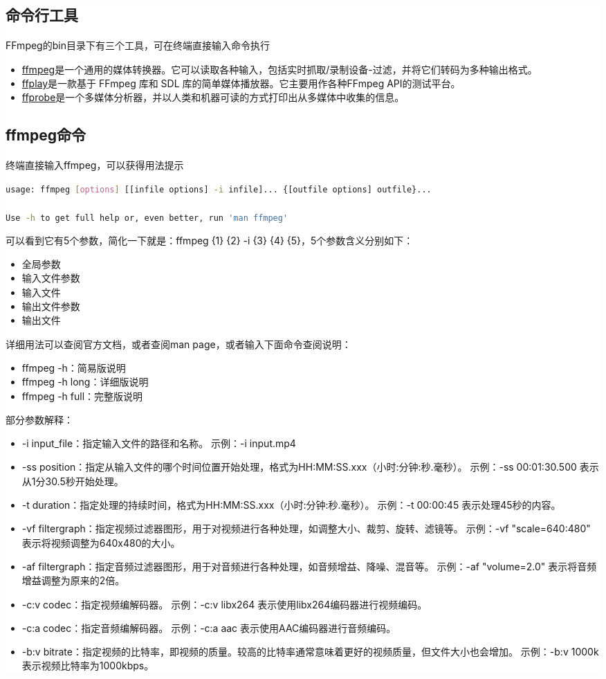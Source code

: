 ## 命令行工具

FFmpeg的bin目录下有三个工具，可在终端直接输入命令执行

* [ffmpeg](https://ffmpeg.org/ffmpeg.html)是一个通用的媒体转换器。它可以读取各种输入，包括实时抓取/录制设备-过滤，并将它们转码为多种输出格式。
* [ffplay](https://ffmpeg.org/ffplay.html)是一款基于 FFmpeg 库和 SDL 库的简单媒体播放器。它主要用作各种FFmpeg API的测试平台。
* [ffprobe](https://ffmpeg.org/ffprobe.html)是一个多媒体分析器，并以人类和机器可读的方式打印出从多媒体中收集的信息。

## ffmpeg命令

终端直接输入ffmpeg，可以获得用法提示

``` sh
usage: ffmpeg [options] [[infile options] -i infile]... {[outfile options] outfile}...

Use -h to get full help or, even better, run 'man ffmpeg'
```

可以看到它有5个参数，简化一下就是：ffmpeg {1} {2} -i {3} {4} {5}，5个参数含义分别如下：

* 全局参数
* 输入文件参数
* 输入文件
* 输出文件参数
* 输出文件

详细用法可以查阅官方文档，或者查阅man page，或者输入下面命令查阅说明：

* ffmpeg -h：简易版说明
* ffmpeg -h long：详细版说明
* ffmpeg -h full：完整版说明

部分参数解释：

* -i input_file：指定输入文件的路径和名称。
示例：-i input.mp4

* -ss position：指定从输入文件的哪个时间位置开始处理，格式为HH:MM:SS.xxx（小时:分钟:秒.毫秒）。
示例：-ss 00:01:30.500 表示从1分30.5秒开始处理。

* -t duration：指定处理的持续时间，格式为HH:MM:SS.xxx（小时:分钟:秒.毫秒）。
示例：-t 00:00:45 表示处理45秒的内容。

* -vf filtergraph：指定视频过滤器图形，用于对视频进行各种处理，如调整大小、裁剪、旋转、滤镜等。
示例：-vf "scale=640:480" 表示将视频调整为640x480的大小。

* -af filtergraph：指定音频过滤器图形，用于对音频进行各种处理，如音频增益、降噪、混音等。
示例：-af "volume=2.0" 表示将音频增益调整为原来的2倍。

* -c:v codec：指定视频编解码器。
示例：-c:v libx264 表示使用libx264编码器进行视频编码。

* -c:a codec：指定音频编解码器。
示例：-c:a aac 表示使用AAC编码器进行音频编码。

* -b:v bitrate：指定视频的比特率，即视频的质量。较高的比特率通常意味着更好的视频质量，但文件大小也会增加。
示例：-b:v 1000k 表示视频比特率为1000kbps。
